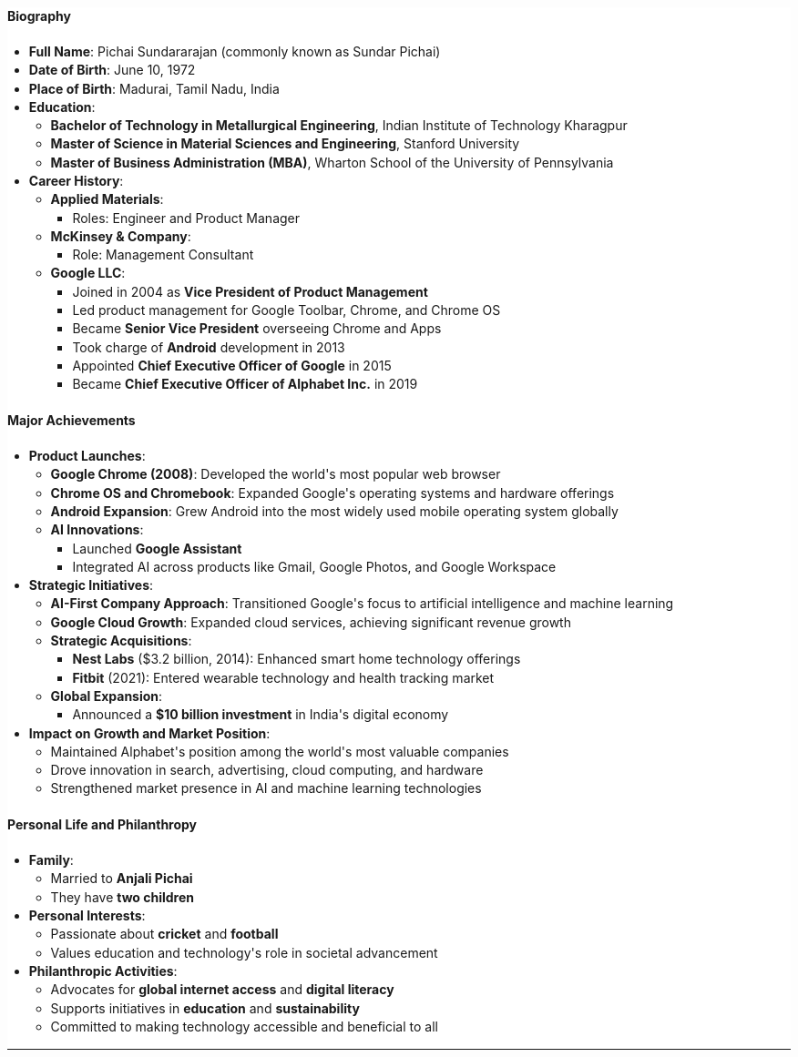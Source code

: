 #### Biography

- **Full Name**: Pichai Sundararajan (commonly known as Sundar Pichai)
- **Date of Birth**: June 10, 1972
- **Place of Birth**: Madurai, Tamil Nadu, India
- **Education**:
  - **Bachelor of Technology in Metallurgical Engineering**, Indian Institute of Technology Kharagpur
  - **Master of Science in Material Sciences and Engineering**, Stanford University
  - **Master of Business Administration (MBA)**, Wharton School of the University of Pennsylvania
- **Career History**:
  - **Applied Materials**:
    - Roles: Engineer and Product Manager
  - **McKinsey & Company**:
    - Role: Management Consultant
  - **Google LLC**:
    - Joined in 2004 as **Vice President of Product Management**
    - Led product management for Google Toolbar, Chrome, and Chrome OS
    - Became **Senior Vice President** overseeing Chrome and Apps
    - Took charge of **Android** development in 2013
    - Appointed **Chief Executive Officer of Google** in 2015
    - Became **Chief Executive Officer of Alphabet Inc.** in 2019

#### Major Achievements

- **Product Launches**:
  - **Google Chrome (2008)**: Developed the world's most popular web browser
  - **Chrome OS and Chromebook**: Expanded Google's operating systems and hardware offerings
  - **Android Expansion**: Grew Android into the most widely used mobile operating system globally
  - **AI Innovations**:
    - Launched **Google Assistant**
    - Integrated AI across products like Gmail, Google Photos, and Google Workspace
- **Strategic Initiatives**:
  - **AI-First Company Approach**: Transitioned Google's focus to artificial intelligence and machine learning
  - **Google Cloud Growth**: Expanded cloud services, achieving significant revenue growth
  - **Strategic Acquisitions**:
    - **Nest Labs** ($3.2 billion, 2014): Enhanced smart home technology offerings
    - **Fitbit** (2021): Entered wearable technology and health tracking market
  - **Global Expansion**:
    - Announced a **$10 billion investment** in India's digital economy
- **Impact on Growth and Market Position**:
  - Maintained Alphabet's position among the world's most valuable companies
  - Drove innovation in search, advertising, cloud computing, and hardware
  - Strengthened market presence in AI and machine learning technologies

#### Personal Life and Philanthropy

- **Family**:
  - Married to **Anjali Pichai**
  - They have **two children**
- **Personal Interests**:
  - Passionate about **cricket** and **football**
  - Values education and technology's role in societal advancement
- **Philanthropic Activities**:
  - Advocates for **global internet access** and **digital literacy**
  - Supports initiatives in **education** and **sustainability**
  - Committed to making technology accessible and beneficial to all

---